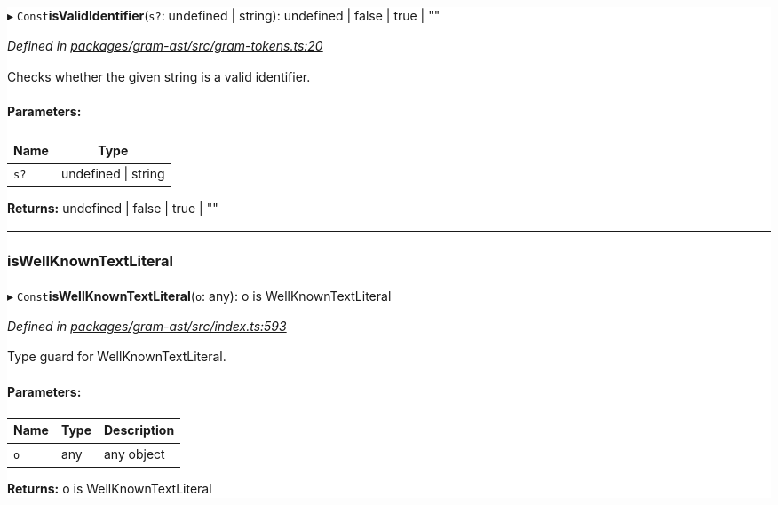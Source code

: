 ▸ `Const`**isValidIdentifier**(`s?`: undefined \| string): undefined \| false \| true \| ""

*Defined in [packages/gram-ast/src/gram-tokens.ts:20](https://github.com/gram-data/gram-js/blob/6df7c85/packages/gram-ast/src/gram-tokens.ts#L20)*

Checks whether the given string is a valid identifier.

#### Parameters:

Name | Type |
------ | ------ |
`s?` | undefined \| string |

**Returns:** undefined \| false \| true \| ""

___

### isWellKnownTextLiteral

▸ `Const`**isWellKnownTextLiteral**(`o`: any): o is WellKnownTextLiteral

*Defined in [packages/gram-ast/src/index.ts:593](https://github.com/gram-data/gram-js/blob/6df7c85/packages/gram-ast/src/index.ts#L593)*

Type guard for WellKnownTextLiteral.

#### Parameters:

Name | Type | Description |
------ | ------ | ------ |
`o` | any | any object  |

**Returns:** o is WellKnownTextLiteral
